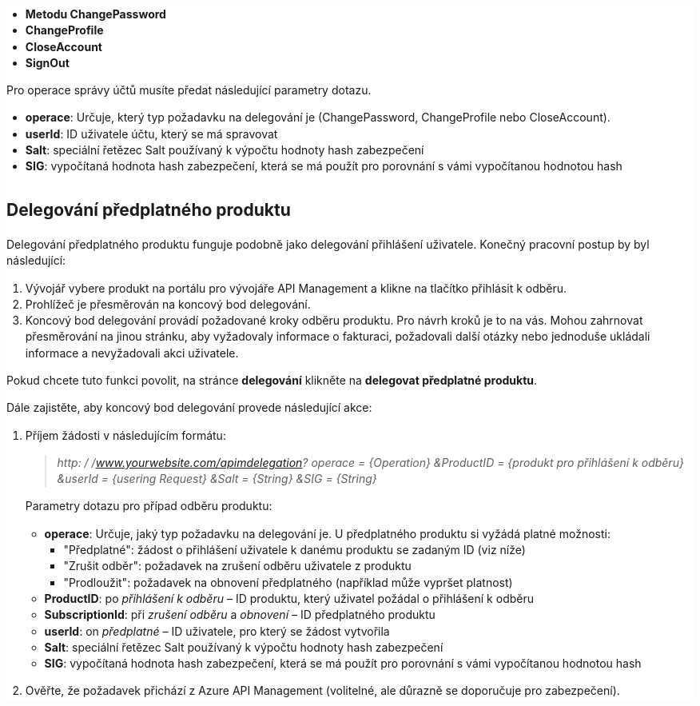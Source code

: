 * **Metodu ChangePassword**
* **ChangeProfile**
* **CloseAccount**
* **SignOut**

Pro operace správy účtů musíte předat následující parametry dotazu.

* **operace**: Určuje, který typ požadavku na delegování je (ChangePassword, ChangeProfile nebo CloseAccount).
* **userId**: ID uživatele účtu, který se má spravovat
* **Salt**: speciální řetězec Salt používaný k výpočtu hodnoty hash zabezpečení
* **SIG**: vypočítaná hodnota hash zabezpečení, která se má použít pro porovnání s vámi vypočítanou hodnotou hash

## <a name="delegating-product-subscription"></a><a name="delegate-product-subscription"> </a>Delegování předplatného produktu

Delegování předplatného produktu funguje podobně jako delegování přihlášení uživatele. Konečný pracovní postup by byl následující:

1. Vývojář vybere produkt na portálu pro vývojáře API Management a klikne na tlačítko přihlásit k odběru.
2. Prohlížeč je přesměrován na koncový bod delegování.
3. Koncový bod delegování provádí požadované kroky odběru produktu. Pro návrh kroků je to na vás. Mohou zahrnovat přesměrování na jinou stránku, aby vyžadovaly informace o fakturaci, požadovali další otázky nebo jednoduše ukládali informace a nevyžadovali akci uživatele.

Pokud chcete tuto funkci povolit, na stránce **delegování** klikněte na **delegovat předplatné produktu**.

Dále zajistěte, aby koncový bod delegování provede následující akce:

1. Příjem žádosti v následujícím formátu:
   
   > *http: \/ /www.yourwebsite.com/apimdelegation? operace = {Operation} &ProductID = {produkt pro přihlášení k odběru} &userId = {usering Request} &Salt = {String} &SIG = {String}*
   >
   
    Parametry dotazu pro případ odběru produktu:
   
   * **operace**: Určuje, jaký typ požadavku na delegování je. U předplatného produktu si vyžádá platné možnosti:
     * "Předplatné": žádost o přihlášení uživatele k danému produktu se zadaným ID (viz níže)
     * "Zrušit odběr": požadavek na zrušení odběru uživatele z produktu
     * "Prodloužit": požadavek na obnovení předplatného (například může vypršet platnost)
   * **ProductID**: po *přihlášení k odběru* – ID produktu, který uživatel požádal o přihlášení k odběru
   * **SubscriptionId**: při *zrušení odběru* a *obnovení* – ID předplatného produktu
   * **userId**: on *předplatné* – ID uživatele, pro který se žádost vytvořila
   * **Salt**: speciální řetězec Salt používaný k výpočtu hodnoty hash zabezpečení
   * **SIG**: vypočítaná hodnota hash zabezpečení, která se má použít pro porovnání s vámi vypočítanou hodnotou hash

2. Ověřte, že požadavek přichází z Azure API Management (volitelné, ale důrazně se doporučuje pro zabezpečení).
   